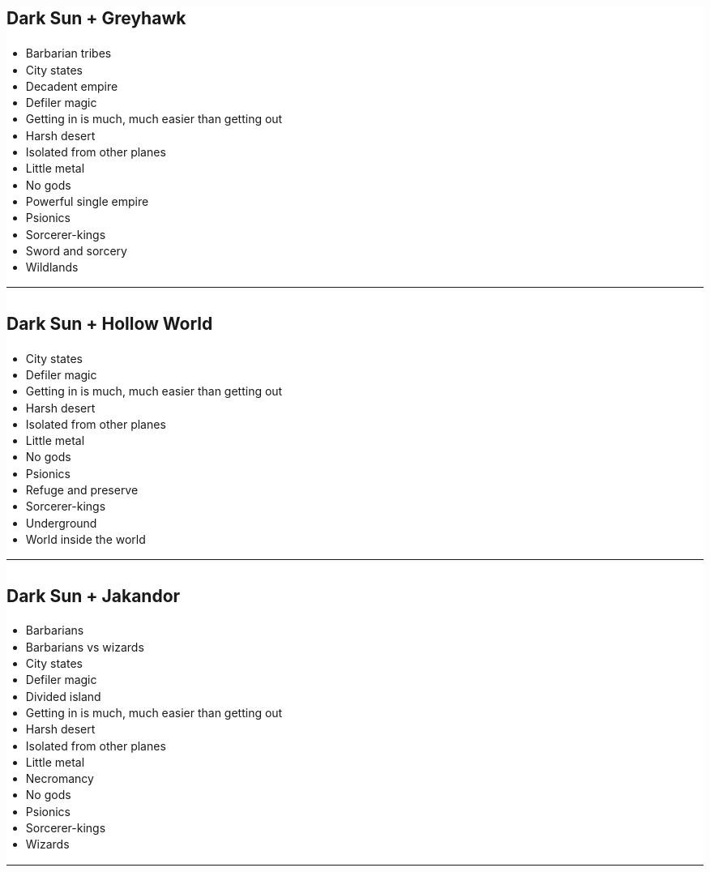## Dark Sun + Greyhawk

* Barbarian tribes
* City states
* Decadent empire
* Defiler magic
* Getting in is much, much easier than getting out
* Harsh desert
* Isolated from other planes
* Little metal
* No gods
* Powerful single empire
* Psionics
* Sorcerer-kings
* Sword and sorcery
* Wildlands

---

## Dark Sun + Hollow World

* City states
* Defiler magic
* Getting in is much, much easier than getting out
* Harsh desert
* Isolated from other planes
* Little metal
* No gods
* Psionics
* Refuge and preserve
* Sorcerer-kings
* Underground
* World inside the world

---

## Dark Sun + Jakandor

* Barbarians
* Barbarians vs wizards
* City states
* Defiler magic
* Divided island
* Getting in is much, much easier than getting out
* Harsh desert
* Isolated from other planes
* Little metal
* Necromancy
* No gods
* Psionics
* Sorcerer-kings
* Wizards

---
